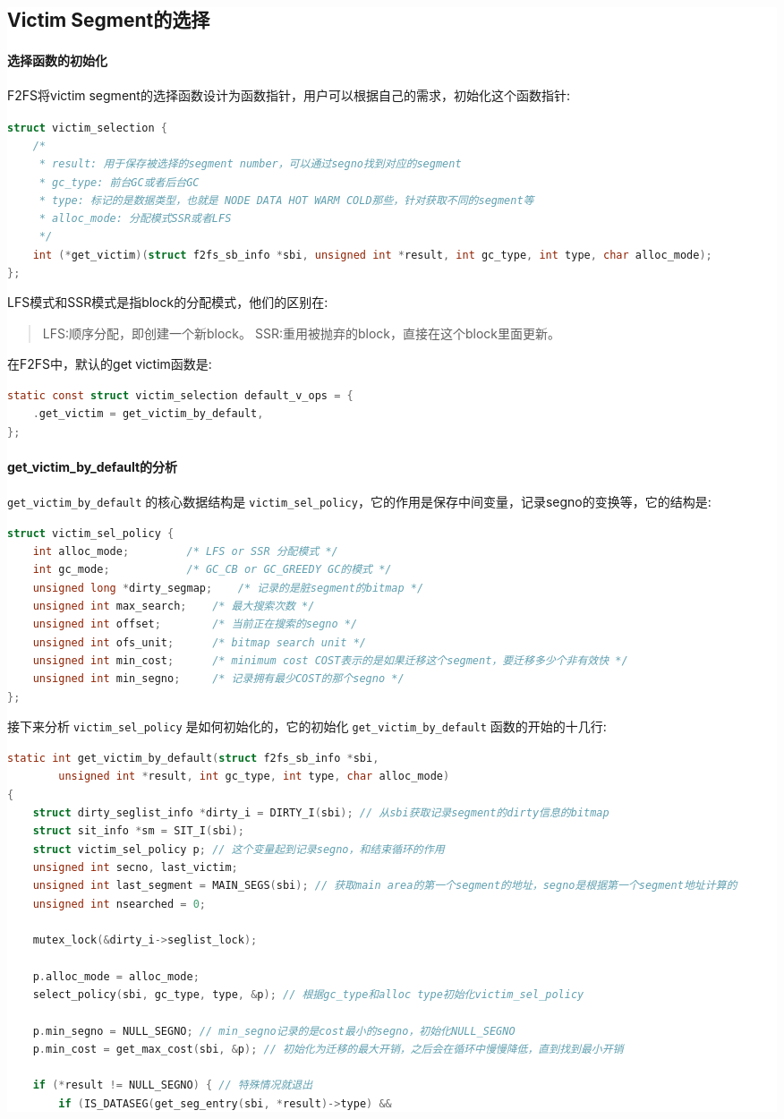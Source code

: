 ## Victim Segment的选择
#### 选择函数的初始化
F2FS将victim segment的选择函数设计为函数指针，用户可以根据自己的需求，初始化这个函数指针:
```c
struct victim_selection {
	/*
	 * result: 用于保存被选择的segment number，可以通过segno找到对应的segment
	 * gc_type: 前台GC或者后台GC
	 * type: 标记的是数据类型，也就是 NODE DATA HOT WARM COLD那些，针对获取不同的segment等
	 * alloc_mode: 分配模式SSR或者LFS
	 */
	int (*get_victim)(struct f2fs_sb_info *sbi, unsigned int *result, int gc_type, int type, char alloc_mode);
};
```
LFS模式和SSR模式是指block的分配模式，他们的区别在:
>LFS:顺序分配，即创建一个新block。
>SSR:重用被抛弃的block，直接在这个block里面更新。

在F2FS中，默认的get victim函数是:
```c
static const struct victim_selection default_v_ops = {
	.get_victim = get_victim_by_default,
};
```

#### get_victim_by_default的分析
`get_victim_by_default` 的核心数据结构是 `victim_sel_policy`，它的作用是保存中间变量，记录segno的变换等，它的结构是:
```c
struct victim_sel_policy {
	int alloc_mode;			/* LFS or SSR 分配模式 */
	int gc_mode;			/* GC_CB or GC_GREEDY GC的模式 */
	unsigned long *dirty_segmap;	/* 记录的是脏segment的bitmap */
	unsigned int max_search;	/* 最大搜索次数 */
	unsigned int offset;		/* 当前正在搜索的segno */
	unsigned int ofs_unit;		/* bitmap search unit */
	unsigned int min_cost;		/* minimum cost COST表示的是如果迁移这个segment，要迁移多少个非有效快 */
	unsigned int min_segno;		/* 记录拥有最少COST的那个segno */
};
```

接下来分析 `victim_sel_policy` 是如何初始化的，它的初始化 `get_victim_by_default` 函数的开始的十几行:
```c
static int get_victim_by_default(struct f2fs_sb_info *sbi,
		unsigned int *result, int gc_type, int type, char alloc_mode)
{
	struct dirty_seglist_info *dirty_i = DIRTY_I(sbi); // 从sbi获取记录segment的dirty信息的bitmap
	struct sit_info *sm = SIT_I(sbi);
	struct victim_sel_policy p; // 这个变量起到记录segno，和结束循环的作用
	unsigned int secno, last_victim;
	unsigned int last_segment = MAIN_SEGS(sbi); // 获取main area的第一个segment的地址，segno是根据第一个segment地址计算的
	unsigned int nsearched = 0;

	mutex_lock(&dirty_i->seglist_lock);

	p.alloc_mode = alloc_mode;
	select_policy(sbi, gc_type, type, &p); // 根据gc_type和alloc type初始化victim_sel_policy

	p.min_segno = NULL_SEGNO; // min_segno记录的是cost最小的segno，初始化NULL_SEGNO
	p.min_cost = get_max_cost(sbi, &p); // 初始化为迁移的最大开销，之后会在循环中慢慢降低，直到找到最小开销

	if (*result != NULL_SEGNO) { // 特殊情况就退出
		if (IS_DATASEG(get_seg_entry(sbi, *result)->type) &&
```